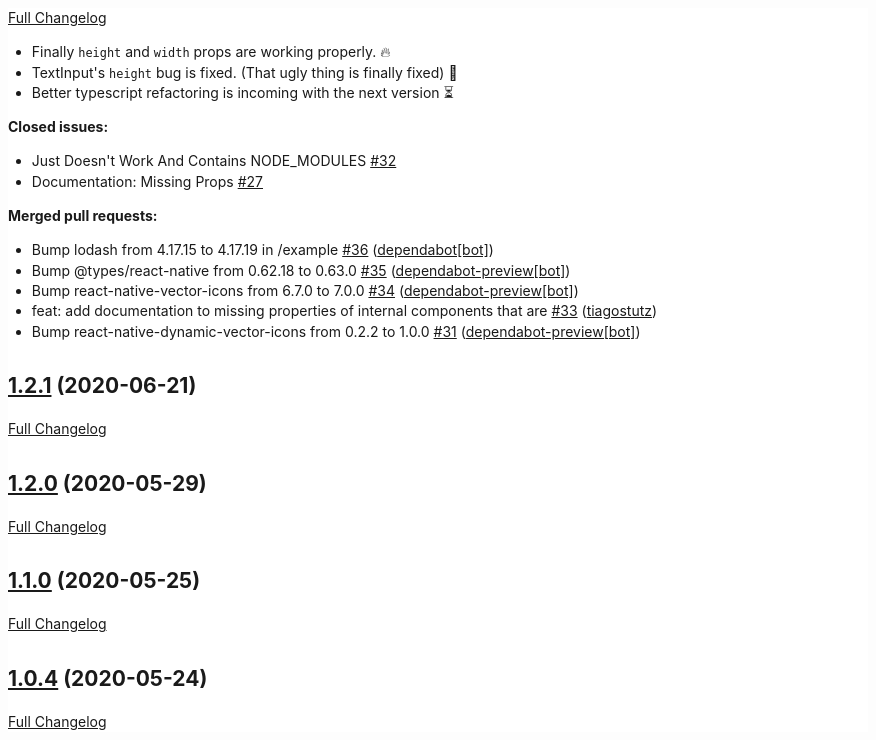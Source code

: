 [Full Changelog](https://github.com/WrathChaos/react-native-dynamic-search-bar/compare/1.2.1...1.3.0)

- Finally `height` and `width` props are working properly. 🔥
- TextInput's `height` bug is fixed. (That ugly thing is finally fixed) 🥳
- Better typescript refactoring is incoming with the next version ⏳

**Closed issues:**

- Just Doesn't Work And Contains NODE_MODULES [\#32](https://github.com/WrathChaos/react-native-dynamic-search-bar/issues/32)
- Documentation: Missing Props [\#27](https://github.com/WrathChaos/react-native-dynamic-search-bar/issues/27)

**Merged pull requests:**

- Bump lodash from 4.17.15 to 4.17.19 in /example [\#36](https://github.com/WrathChaos/react-native-dynamic-search-bar/pull/36) ([dependabot[bot]](https://github.com/apps/dependabot))
- Bump @types/react-native from 0.62.18 to 0.63.0 [\#35](https://github.com/WrathChaos/react-native-dynamic-search-bar/pull/35) ([dependabot-preview[bot]](https://github.com/apps/dependabot-preview))
- Bump react-native-vector-icons from 6.7.0 to 7.0.0 [\#34](https://github.com/WrathChaos/react-native-dynamic-search-bar/pull/34) ([dependabot-preview[bot]](https://github.com/apps/dependabot-preview))
- feat: add documentation to missing properties of internal components that are [\#33](https://github.com/WrathChaos/react-native-dynamic-search-bar/pull/33) ([tiagostutz](https://github.com/tiagostutz))
- Bump react-native-dynamic-vector-icons from 0.2.2 to 1.0.0 [\#31](https://github.com/WrathChaos/react-native-dynamic-search-bar/pull/31) ([dependabot-preview[bot]](https://github.com/apps/dependabot-preview))

## [1.2.1](https://github.com/WrathChaos/react-native-dynamic-search-bar/tree/1.2.1) (2020-06-21)

[Full Changelog](https://github.com/WrathChaos/react-native-dynamic-search-bar/compare/1.2.0...1.2.1)

## [1.2.0](https://github.com/WrathChaos/react-native-dynamic-search-bar/tree/1.2.0) (2020-05-29)

[Full Changelog](https://github.com/WrathChaos/react-native-dynamic-search-bar/compare/1.1.0...1.2.0)

## [1.1.0](https://github.com/WrathChaos/react-native-dynamic-search-bar/tree/1.1.0) (2020-05-25)

[Full Changelog](https://github.com/WrathChaos/react-native-dynamic-search-bar/compare/1.0.4...1.1.0)

## [1.0.4](https://github.com/WrathChaos/react-native-dynamic-search-bar/tree/1.0.4) (2020-05-24)

[Full Changelog](https://github.com/WrathChaos/react-native-dynamic-search-bar/compare/1.0.2...1.0.4)
